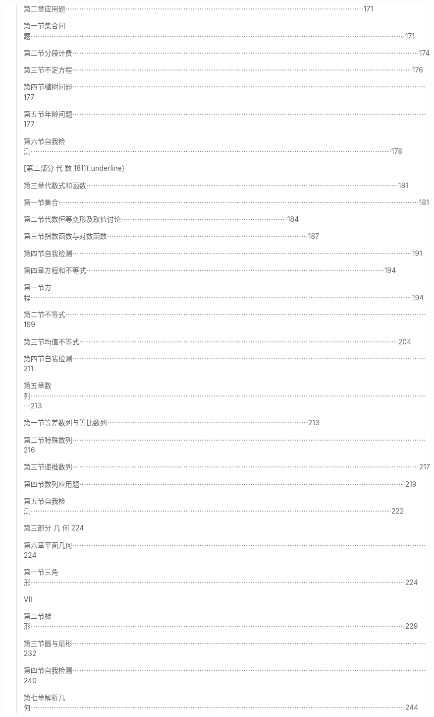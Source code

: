 >
> 第二章应用题⋯⋯⋯⋯⋯⋯⋯⋯⋯⋯⋯⋯⋯⋯⋯⋯⋯⋯⋯⋯⋯⋯⋯⋯⋯⋯⋯⋯⋯⋯⋯⋯⋯⋯⋯⋯⋯⋯⋯⋯⋯⋯⋯171
>
> 第一节集合问题⋯⋯⋯⋯⋯⋯⋯⋯⋯⋯⋯⋯⋯⋯⋯⋯⋯⋯⋯⋯⋯⋯⋯⋯⋯⋯⋯⋯⋯⋯⋯⋯⋯⋯⋯⋯⋯⋯⋯⋯⋯⋯⋯⋯⋯⋯⋯⋯⋯⋯⋯⋯⋯⋯171
>
> 第二节分段计费⋯⋯⋯⋯⋯⋯⋯⋯⋯⋯⋯⋯⋯⋯⋯⋯⋯⋯⋯⋯⋯⋯⋯⋯⋯⋯⋯⋯⋯⋯⋯⋯⋯⋯⋯⋯⋯⋯⋯⋯⋯⋯⋯⋯⋯⋯⋯⋯⋯⋯174
>
> 第三节不定方程⋯⋯⋯⋯⋯⋯⋯⋯⋯⋯⋯⋯⋯⋯⋯⋯⋯⋯⋯⋯⋯⋯⋯⋯⋯⋯⋯⋯⋯⋯⋯⋯⋯⋯⋯⋯⋯⋯⋯⋯⋯⋯⋯⋯⋯⋯⋯⋯⋯176
>
> 第四节植树问题⋯⋯⋯⋯⋯⋯⋯⋯⋯⋯⋯⋯⋯⋯⋯⋯⋯⋯⋯⋯⋯⋯⋯⋯⋯⋯⋯⋯⋯⋯⋯⋯⋯⋯⋯⋯⋯⋯⋯⋯⋯⋯⋯⋯⋯⋯⋯⋯⋯⋯⋯177
>
> 第五节年龄问题⋯⋯⋯⋯⋯⋯⋯⋯⋯⋯⋯⋯⋯⋯⋯⋯⋯⋯⋯⋯⋯⋯⋯⋯⋯⋯⋯⋯⋯⋯⋯⋯⋯⋯⋯⋯⋯⋯⋯⋯⋯⋯⋯⋯⋯⋯⋯⋯⋯⋯⋯177
>
> 第六节自我检测⋯⋯⋯⋯⋯⋯⋯⋯⋯⋯⋯⋯⋯⋯⋯⋯⋯⋯⋯⋯⋯⋯⋯⋯⋯⋯⋯⋯⋯⋯⋯⋯⋯⋯⋯⋯⋯⋯⋯⋯⋯⋯⋯⋯⋯⋯⋯⋯⋯⋯⋯⋯178
>
> [第二部分 代 数 181]{.underline}
>
> 第三章代数式和函数⋯⋯⋯⋯⋯⋯⋯⋯⋯⋯⋯⋯⋯⋯⋯⋯⋯⋯⋯⋯⋯⋯⋯⋯⋯⋯⋯⋯⋯⋯⋯⋯⋯⋯⋯⋯⋯⋯⋯⋯⋯⋯⋯⋯⋯181
>
> 第一节集合⋯⋯⋯⋯⋯⋯⋯⋯⋯⋯⋯⋯⋯⋯⋯⋯⋯⋯⋯⋯⋯⋯⋯⋯⋯⋯⋯⋯⋯⋯⋯⋯⋯⋯⋯⋯⋯⋯⋯⋯⋯⋯⋯⋯⋯⋯⋯⋯⋯⋯⋯⋯181
>
> 第二节代数恒等变形及取值讨论⋯⋯⋯⋯⋯⋯⋯⋯⋯⋯⋯⋯⋯⋯⋯⋯⋯⋯⋯⋯⋯⋯⋯⋯184
>
> 第三节指数函数与对数函数⋯⋯⋯⋯⋯⋯⋯⋯⋯⋯⋯⋯⋯⋯⋯⋯⋯⋯⋯⋯⋯⋯⋯⋯⋯⋯⋯⋯⋯187
>
> 第四节自我检测⋯⋯⋯⋯⋯⋯⋯⋯⋯⋯⋯⋯⋯⋯⋯⋯⋯⋯⋯⋯⋯⋯⋯⋯⋯⋯⋯⋯⋯⋯⋯⋯⋯⋯⋯⋯⋯⋯⋯⋯⋯⋯⋯⋯⋯⋯⋯⋯⋯191
>
> 第四章方程和不等式⋯⋯⋯⋯⋯⋯⋯⋯⋯⋯⋯⋯⋯⋯⋯⋯⋯⋯⋯⋯⋯⋯⋯⋯⋯⋯⋯⋯⋯⋯⋯⋯⋯⋯⋯⋯⋯⋯⋯⋯⋯⋯⋯194
>
> 第一节方程⋯⋯⋯⋯⋯⋯⋯⋯⋯⋯⋯⋯⋯⋯⋯⋯⋯⋯⋯⋯⋯⋯⋯⋯⋯⋯⋯⋯⋯⋯⋯⋯⋯⋯⋯⋯⋯⋯⋯⋯⋯⋯⋯⋯⋯⋯⋯⋯⋯⋯⋯⋯⋯⋯⋯194
>
> 第二节不等式⋯⋯⋯⋯⋯⋯⋯⋯⋯⋯⋯⋯⋯⋯⋯⋯⋯⋯⋯⋯⋯⋯⋯⋯⋯⋯⋯⋯⋯⋯⋯⋯⋯⋯⋯⋯⋯⋯⋯⋯⋯⋯⋯⋯⋯⋯⋯⋯⋯⋯⋯⋯199
>
> 第三节均值不等式⋯⋯⋯⋯⋯⋯⋯⋯⋯⋯⋯⋯⋯⋯⋯⋯⋯⋯⋯⋯⋯⋯⋯⋯⋯⋯⋯⋯⋯⋯⋯⋯⋯⋯⋯⋯⋯⋯⋯⋯⋯⋯⋯⋯⋯⋯204
>
> 第四节自我检测⋯⋯⋯⋯⋯⋯⋯⋯⋯⋯⋯⋯⋯⋯⋯⋯⋯⋯⋯⋯⋯⋯⋯⋯⋯⋯⋯⋯⋯⋯⋯⋯⋯⋯⋯⋯⋯⋯⋯⋯⋯⋯⋯⋯⋯⋯⋯⋯⋯⋯⋯211
>
> 第五章数列⋯⋯⋯⋯⋯⋯⋯⋯⋯⋯⋯⋯⋯⋯⋯⋯⋯⋯⋯⋯⋯⋯⋯⋯⋯⋯⋯⋯⋯⋯⋯⋯⋯⋯⋯⋯⋯⋯⋯⋯⋯⋯⋯⋯⋯⋯⋯⋯⋯⋯⋯⋯⋯⋯⋯⋯⋯⋯213
>
> 第一节等差数列与等比数列⋯⋯⋯⋯⋯⋯⋯⋯⋯⋯⋯⋯⋯⋯⋯⋯⋯⋯⋯⋯⋯⋯⋯⋯⋯⋯⋯⋯⋯213
>
> 第二节特殊数列⋯⋯⋯⋯⋯⋯⋯⋯⋯⋯⋯⋯⋯⋯⋯⋯⋯⋯⋯⋯⋯⋯⋯⋯⋯⋯⋯⋯⋯⋯⋯⋯⋯⋯⋯⋯⋯⋯⋯⋯⋯⋯⋯⋯⋯⋯⋯⋯⋯⋯⋯216
>
> 第三节递推数列⋯⋯⋯⋯⋯⋯⋯⋯⋯⋯⋯⋯⋯⋯⋯⋯⋯⋯⋯⋯⋯⋯⋯⋯⋯⋯⋯⋯⋯⋯⋯⋯⋯⋯⋯⋯⋯⋯⋯⋯⋯⋯⋯⋯⋯⋯⋯⋯⋯⋯217
>
> 第四节数列应用题⋯⋯⋯⋯⋯⋯⋯⋯⋯⋯⋯⋯⋯⋯⋯⋯⋯⋯⋯⋯⋯⋯⋯⋯⋯⋯⋯⋯⋯⋯⋯⋯⋯⋯⋯⋯⋯⋯⋯⋯⋯⋯⋯⋯⋯⋯⋯219
>
> 第五节自我检测⋯⋯⋯⋯⋯⋯⋯⋯⋯⋯⋯⋯⋯⋯⋯⋯⋯⋯⋯⋯⋯⋯⋯⋯⋯⋯⋯⋯⋯⋯⋯⋯⋯⋯⋯⋯⋯⋯⋯⋯⋯⋯⋯⋯⋯⋯⋯⋯⋯⋯⋯⋯222
>
> 第三部分 几 何 224
>
> 第六章平面几何⋯⋯⋯⋯⋯⋯⋯⋯⋯⋯⋯⋯⋯⋯⋯⋯⋯⋯⋯⋯⋯⋯⋯⋯⋯⋯⋯⋯⋯⋯⋯⋯⋯⋯⋯⋯⋯⋯⋯⋯⋯⋯⋯⋯⋯⋯⋯⋯⋯⋯⋯224
>
> 第一节三角形⋯⋯⋯⋯⋯⋯⋯⋯⋯⋯⋯⋯⋯⋯⋯⋯⋯⋯⋯⋯⋯⋯⋯⋯⋯⋯⋯⋯⋯⋯⋯⋯⋯⋯⋯⋯⋯⋯⋯⋯⋯⋯⋯⋯⋯⋯⋯⋯⋯⋯⋯⋯⋯⋯224
>
> Ⅶ
>
> 第二节梯形⋯⋯⋯⋯⋯⋯⋯⋯⋯⋯⋯⋯⋯⋯⋯⋯⋯⋯⋯⋯⋯⋯⋯⋯⋯⋯⋯⋯⋯⋯⋯⋯⋯⋯⋯⋯⋯⋯⋯⋯⋯⋯⋯⋯⋯⋯⋯⋯⋯⋯⋯⋯⋯⋯229
>
> 第三节圆与扇形⋯⋯⋯⋯⋯⋯⋯⋯⋯⋯⋯⋯⋯⋯⋯⋯⋯⋯⋯⋯⋯⋯⋯⋯⋯⋯⋯⋯⋯⋯⋯⋯⋯⋯⋯⋯⋯⋯⋯⋯⋯⋯⋯⋯⋯⋯⋯⋯⋯⋯⋯232
>
> 第四节自我检测⋯⋯⋯⋯⋯⋯⋯⋯⋯⋯⋯⋯⋯⋯⋯⋯⋯⋯⋯⋯⋯⋯⋯⋯⋯⋯⋯⋯⋯⋯⋯⋯⋯⋯⋯⋯⋯⋯⋯⋯⋯⋯⋯⋯⋯⋯⋯⋯⋯⋯⋯240
>
> 第七章解析几何⋯⋯⋯⋯⋯⋯⋯⋯⋯⋯⋯⋯⋯⋯⋯⋯⋯⋯⋯⋯⋯⋯⋯⋯⋯⋯⋯⋯⋯⋯⋯⋯⋯⋯⋯⋯⋯⋯⋯⋯⋯⋯⋯⋯⋯⋯⋯⋯⋯⋯⋯⋯⋯⋯244